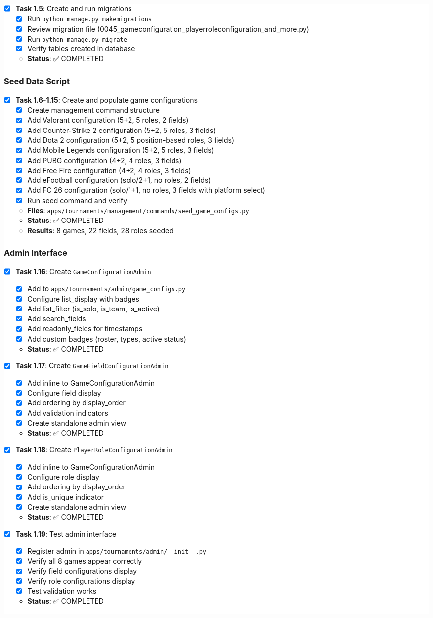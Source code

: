 - [x] **Task 1.5**: Create and run migrations
  - [x] Run `python manage.py makemigrations`
  - [x] Review migration file (0045_gameconfiguration_playerroleconfiguration_and_more.py)
  - [x] Run `python manage.py migrate`
  - [x] Verify tables created in database
  - **Status**: ✅ COMPLETED

### Seed Data Script

- [x] **Task 1.6-1.15**: Create and populate game configurations
  - [x] Create management command structure
  - [x] Add Valorant configuration (5+2, 5 roles, 2 fields)
  - [x] Add Counter-Strike 2 configuration (5+2, 5 roles, 3 fields)
  - [x] Add Dota 2 configuration (5+2, 5 position-based roles, 3 fields)
  - [x] Add Mobile Legends configuration (5+2, 5 roles, 3 fields)
  - [x] Add PUBG configuration (4+2, 4 roles, 3 fields)
  - [x] Add Free Fire configuration (4+2, 4 roles, 3 fields)
  - [x] Add eFootball configuration (solo/2+1, no roles, 2 fields)
  - [x] Add FC 26 configuration (solo/1+1, no roles, 3 fields with platform select)
  - [x] Run seed command and verify
  - **Files**: `apps/tournaments/management/commands/seed_game_configs.py`
  - **Status**: ✅ COMPLETED
  - **Results**: 8 games, 22 fields, 28 roles seeded

### Admin Interface

- [x] **Task 1.16**: Create `GameConfigurationAdmin`
  - [x] Add to `apps/tournaments/admin/game_configs.py`
  - [x] Configure list_display with badges
  - [x] Add list_filter (is_solo, is_team, is_active)
  - [x] Add search_fields
  - [x] Add readonly_fields for timestamps
  - [x] Add custom badges (roster, types, active status)
  - **Status**: ✅ COMPLETED

- [x] **Task 1.17**: Create `GameFieldConfigurationAdmin`
  - [x] Add inline to GameConfigurationAdmin
  - [x] Configure field display
  - [x] Add ordering by display_order
  - [x] Add validation indicators
  - [x] Create standalone admin view
  - **Status**: ✅ COMPLETED

- [x] **Task 1.18**: Create `PlayerRoleConfigurationAdmin`
  - [x] Add inline to GameConfigurationAdmin
  - [x] Configure role display
  - [x] Add ordering by display_order
  - [x] Add is_unique indicator
  - [x] Create standalone admin view
  - **Status**: ✅ COMPLETED

- [x] **Task 1.19**: Test admin interface
  - [x] Register admin in `apps/tournaments/admin/__init__.py`
  - [x] Verify all 8 games appear correctly
  - [x] Verify field configurations display
  - [x] Verify role configurations display
  - [x] Test validation works
  - **Status**: ✅ COMPLETED

---